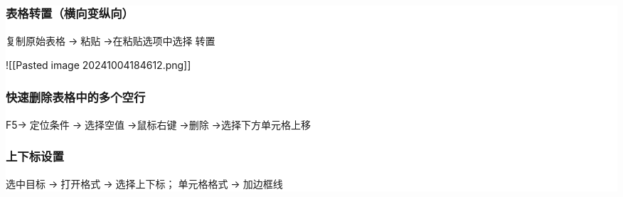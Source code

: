 ### 表格转置（横向变纵向）

复制原始表格 -> 粘贴 ->在粘贴选项中选择 转置

![[Pasted image 20241004184612.png]]

### 快速删除表格中的多个空行

F5-> 定位条件 -> 选择空值 ->鼠标右键 ->删除 ->选择下方单元格上移

### 上下标设置

选中目标 -> 打开格式 -> 选择上下标； 单元格格式 -> 加边框线

